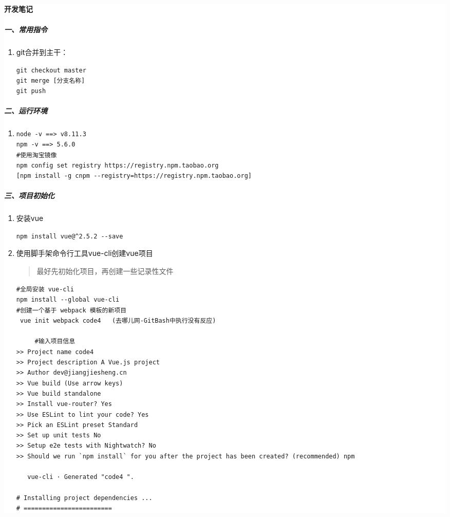 #### 开发笔记 #####

##### 一、常用指令

1.
    git合并到主干：
    
    ```
    git checkout master
    git merge [分支名称]    
    git push 
    ```
    
##### 二、运行环境

1.
    ```
    node -v ==> v8.11.3
    npm -v ==> 5.6.0
    #使用淘宝镜像
    npm config set registry https://registry.npm.taobao.org
    [npm install -g cnpm --registry=https://registry.npm.taobao.org]
    ```
    
##### 三、项目初始化

1. 安装vue
    ```
    npm install vue@^2.5.2 --save
    ```
2. 使用脚手架命令行工具vue-cli创建vue项目
    >最好先初始化项目，再创建一些记录性文件
    
    ```
    #全局安装 vue-cli
    npm install --global vue-cli
    #创建一个基于 webpack 模板的新项目
     vue init webpack code4   (去哪儿网-GitBash中执行没有反应)

         #输入项目信息
    >> Project name code4 
    >> Project description A Vue.js project
    >> Author dev@jiangjiesheng.cn
    >> Vue build (Use arrow keys)
    >> Vue build standalone
    >> Install vue-router? Yes
    >> Use ESLint to lint your code? Yes
    >> Pick an ESLint preset Standard
    >> Set up unit tests No
    >> Setup e2e tests with Nightwatch? No
    >> Should we run `npm install` for you after the project has been created? (recommended) npm
    
       vue-cli · Generated "code4 ".
    
    # Installing project dependencies ...
    # ========================
